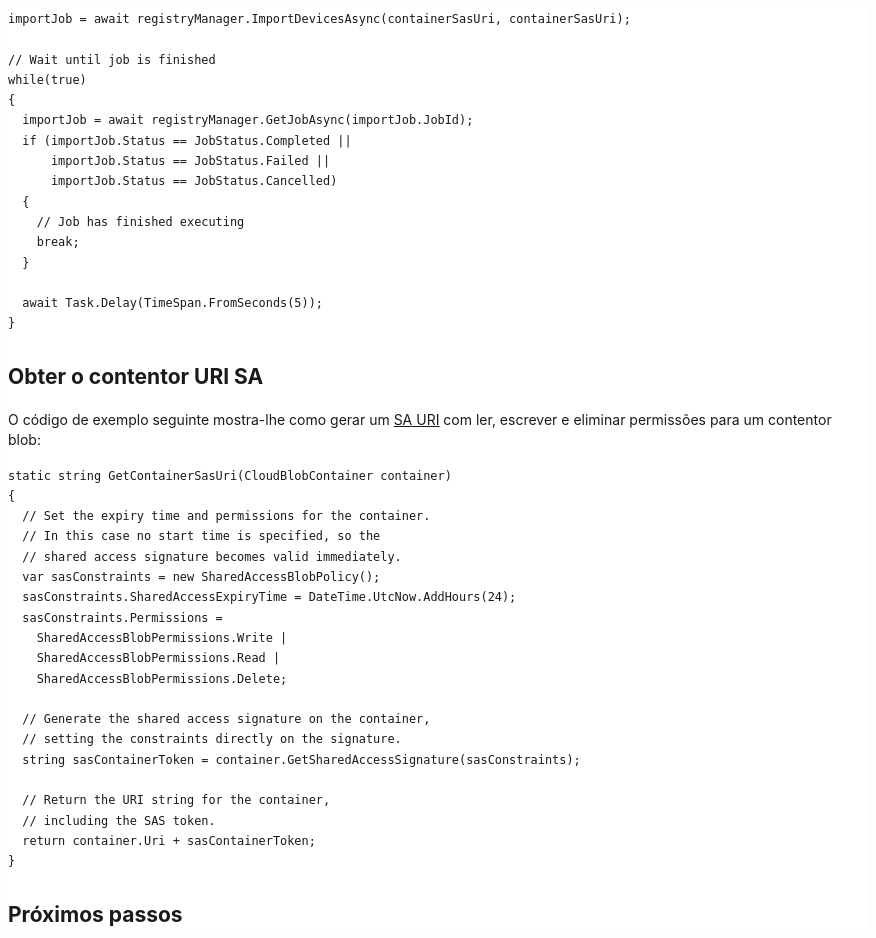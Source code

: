```
importJob = await registryManager.ImportDevicesAsync(containerSasUri, containerSasUri);

// Wait until job is finished
while(true)
{
  importJob = await registryManager.GetJobAsync(importJob.JobId);
  if (importJob.Status == JobStatus.Completed || 
      importJob.Status == JobStatus.Failed ||
      importJob.Status == JobStatus.Cancelled)
  {
    // Job has finished executing
    break;
  }

  await Task.Delay(TimeSpan.FromSeconds(5));
}

```

## <a name="getting-the-container-sas-uri"></a>Obter o contentor URI SA


O código de exemplo seguinte mostra-lhe como gerar um [SA URI](../storage/storage-dotnet-shared-access-signature-part-2.md) com ler, escrever e eliminar permissões para um contentor blob:

```
static string GetContainerSasUri(CloudBlobContainer container)
{
  // Set the expiry time and permissions for the container.
  // In this case no start time is specified, so the
  // shared access signature becomes valid immediately.
  var sasConstraints = new SharedAccessBlobPolicy();
  sasConstraints.SharedAccessExpiryTime = DateTime.UtcNow.AddHours(24);
  sasConstraints.Permissions = 
    SharedAccessBlobPermissions.Write | 
    SharedAccessBlobPermissions.Read | 
    SharedAccessBlobPermissions.Delete;

  // Generate the shared access signature on the container,
  // setting the constraints directly on the signature.
  string sasContainerToken = container.GetSharedAccessSignature(sasConstraints);

  // Return the URI string for the container,
  // including the SAS token.
  return container.Uri + sasContainerToken;
}

```

## <a name="next-steps"></a>Próximos passos
